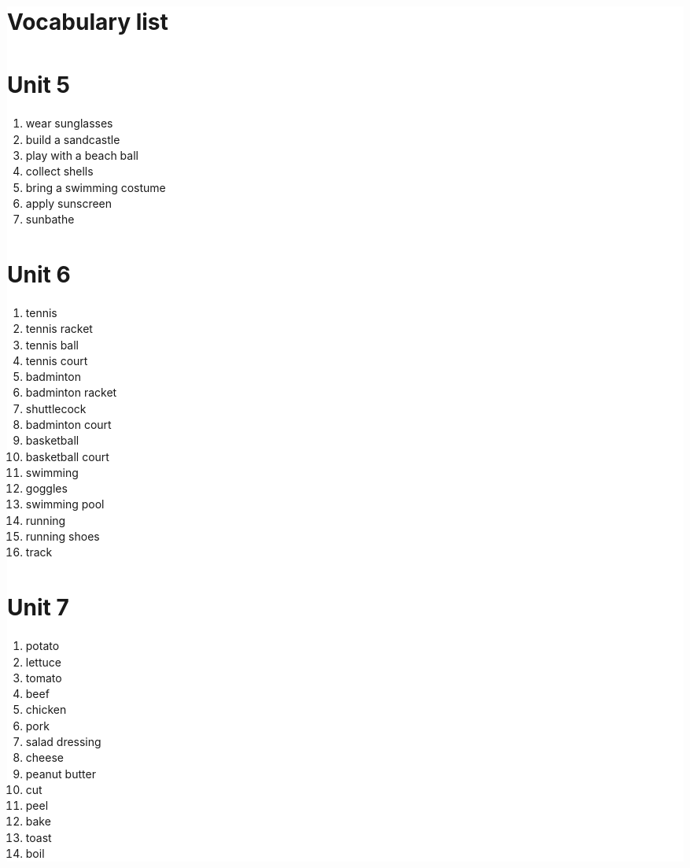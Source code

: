 # Vocabulary list

# Unit 5

1. wear sunglasses   
2. build a sandcastle   
3. play with a beach ball   
4. collect shells   
5. bring a swimming costume   
6. apply sunscreen   
7. sunbathe

# Unit 6

1. tennis   
2. tennis racket   
3. tennis ball   
4. tennis court   
5. badminton   
6. badminton racket   
7. shuttlecock   
8. badminton court   
9. basketball   
10. basketball court   
11. swimming   
12. goggles   
13. swimming pool   
14. running   
15. running shoes   
16. track

# Unit 7

1. potato   
2. lettuce   
3. tomato   
4. beef   
5. chicken   
6. pork   
7. salad dressing   
8. cheese   
9. peanut butter   
10. cut   
11. peel   
12. bake   
13. toast   
14. boil
